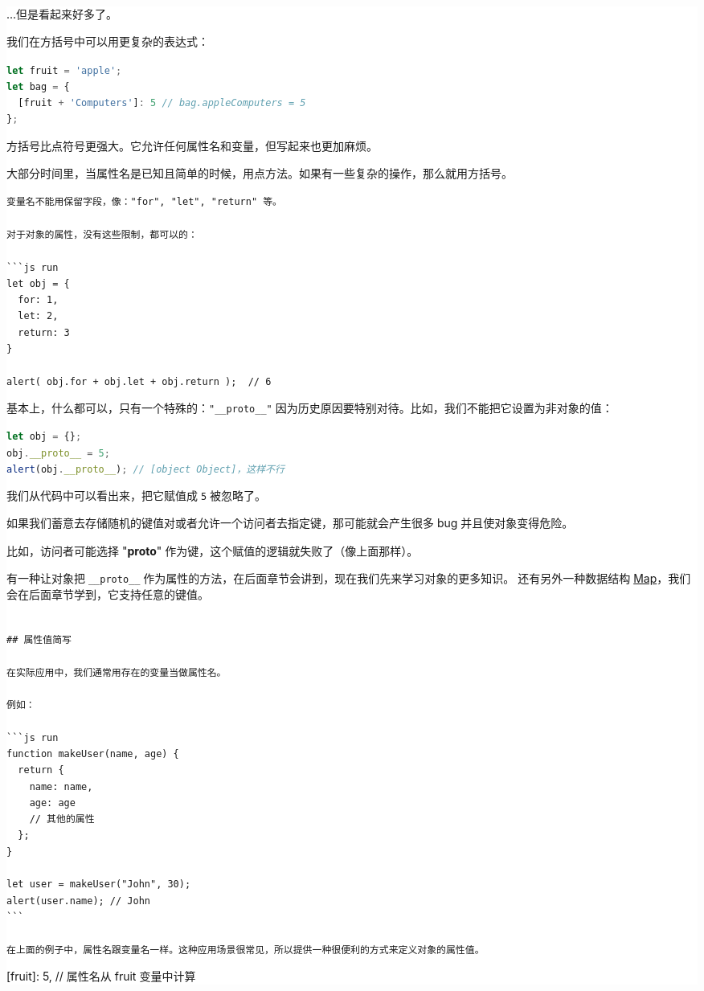 ...但是看起来好多了。

我们在方括号中可以用更复杂的表达式：

```js
let fruit = 'apple';
let bag = {
  [fruit + 'Computers']: 5 // bag.appleComputers = 5
};
```

方括号比点符号更强大。它允许任何属性名和变量，但写起来也更加麻烦。

大部分时间里，当属性名是已知且简单的时候，用点方法。如果有一些复杂的操作，那么就用方括号。



```smart header="保留字段可以用作属性名"
变量名不能用保留字段，像："for", "let", "return" 等。

对于对象的属性，没有这些限制，都可以的：

```js run
let obj = {
  for: 1,
  let: 2,
  return: 3
}

alert( obj.for + obj.let + obj.return );  // 6
```

基本上，什么都可以，只有一个特殊的：`"__proto__"` 因为历史原因要特别对待。比如，我们不能把它设置为非对象的值：

```js run
let obj = {};
obj.__proto__ = 5;
alert(obj.__proto__); // [object Object]，这样不行
```

我们从代码中可以看出来，把它赋值成 `5` 被忽略了。

如果我们蓄意去存储随机的键值对或者允许一个访问者去指定键，那可能就会产生很多 bug 并且使对象变得危险。

比如，访问者可能选择 "__proto__" 作为键，这个赋值的逻辑就失败了（像上面那样）。

有一种让对象把 `__proto__` 作为属性的方法，在后面章节会讲到，现在我们先来学习对象的更多知识。
还有另外一种数据结构 [Map](info:map-set-weakmap-weakset)，我们会在后面章节学到，它支持任意的键值。

````

## 属性值简写

在实际应用中，我们通常用存在的变量当做属性名。

例如：

```js run
function makeUser(name, age) {
  return {
    name: name,
    age: age
    // 其他的属性
  };
}

let user = makeUser("John", 30);
alert(user.name); // John
```

在上面的例子中，属性名跟变量名一样。这种应用场景很常见，所以提供一种很便利的方式来定义对象的属性值。

````

  [fruit]: 5, // 属性名从 fruit 变量中计算